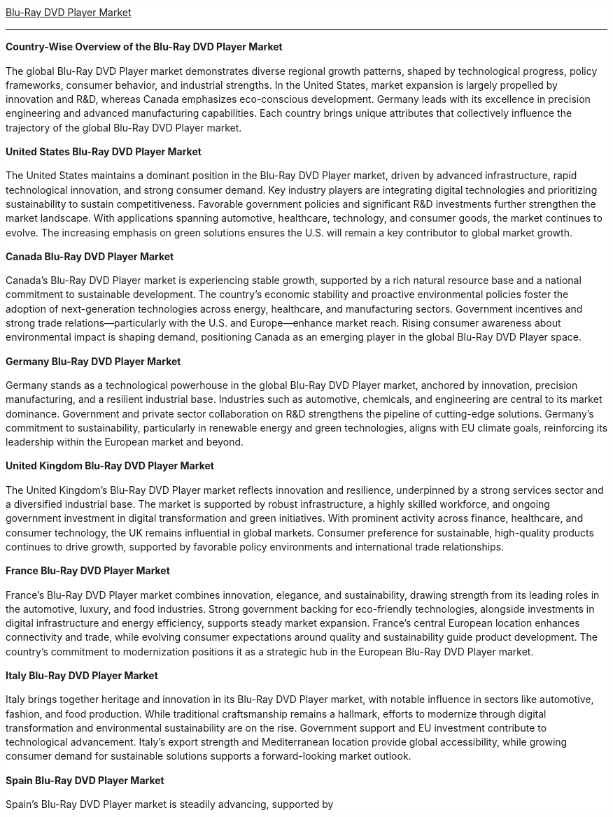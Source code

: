 <a href="https://www.marketresearchintellect.com/ask-for-discount/?rid=1035564&amp;utm_source=Github-April&amp;utm_medium=019">Blu-Ray DVD Player Market</a></p></blockquote><hr /><p class="" data-start="217" data-end="261"><strong data-start="217" data-end="261">Country-Wise Overview of the Blu-Ray DVD Player Market</strong></p><p class="" data-start="263" data-end="774">The global Blu-Ray DVD Player market demonstrates diverse regional growth patterns, shaped by technological progress, policy frameworks, consumer behavior, and industrial strengths. In the United States, market expansion is largely propelled by innovation and R&amp;D, whereas Canada emphasizes eco-conscious development. Germany leads with its excellence in precision engineering and advanced manufacturing capabilities. Each country brings unique attributes that collectively influence the trajectory of the global Blu-Ray DVD Player market.</p><p class="" data-start="776" data-end="1421"><strong data-start="776" data-end="805">United States Blu-Ray DVD Player Market</strong></p><p class="" data-start="776" data-end="1421">The United States maintains a dominant position in the Blu-Ray DVD Player market, driven by advanced infrastructure, rapid technological innovation, and strong consumer demand. Key industry players are integrating digital technologies and prioritizing sustainability to sustain competitiveness. Favorable government policies and significant R&amp;D investments further strengthen the market landscape. With applications spanning automotive, healthcare, technology, and consumer goods, the market continues to evolve. The increasing emphasis on green solutions ensures the U.S. will remain a key contributor to global market growth.</p><p class="" data-start="1423" data-end="2019"><strong data-start="1423" data-end="1445">Canada Blu-Ray DVD Player Market</strong></p><p class="" data-start="1423" data-end="2019">Canada&rsquo;s Blu-Ray DVD Player market is experiencing stable growth, supported by a rich natural resource base and a national commitment to sustainable development. The country&rsquo;s economic stability and proactive environmental policies foster the adoption of next-generation technologies across energy, healthcare, and manufacturing sectors. Government incentives and strong trade relations&mdash;particularly with the U.S. and Europe&mdash;enhance market reach. Rising consumer awareness about environmental impact is shaping demand, positioning Canada as an emerging player in the global Blu-Ray DVD Player space.</p><p class="" data-start="2021" data-end="2591"><strong data-start="2021" data-end="2044">Germany Blu-Ray DVD Player Market</strong></p><p class="" data-start="2021" data-end="2591">Germany stands as a technological powerhouse in the global Blu-Ray DVD Player market, anchored by innovation, precision manufacturing, and a resilient industrial base. Industries such as automotive, chemicals, and engineering are central to its market dominance. Government and private sector collaboration on R&amp;D strengthens the pipeline of cutting-edge solutions. Germany&rsquo;s commitment to sustainability, particularly in renewable energy and green technologies, aligns with EU climate goals, reinforcing its leadership within the European market and beyond.</p><p class="" data-start="2593" data-end="3221"><strong data-start="2593" data-end="2623">United Kingdom Blu-Ray DVD Player Market</strong></p><p class="" data-start="2593" data-end="3221">The United Kingdom&rsquo;s Blu-Ray DVD Player market reflects innovation and resilience, underpinned by a strong services sector and a diversified industrial base. The market is supported by robust infrastructure, a highly skilled workforce, and ongoing government investment in digital transformation and green initiatives. With prominent activity across finance, healthcare, and consumer technology, the UK remains influential in global markets. Consumer preference for sustainable, high-quality products continues to drive growth, supported by favorable policy environments and international trade relationships.</p><p class="" data-start="3223" data-end="3838"><strong data-start="3223" data-end="3245">France Blu-Ray DVD Player Market</strong></p><p class="" data-start="3223" data-end="3838">France&rsquo;s Blu-Ray DVD Player market combines innovation, elegance, and sustainability, drawing strength from its leading roles in the automotive, luxury, and food industries. Strong government backing for eco-friendly technologies, alongside investments in digital infrastructure and energy efficiency, supports steady market expansion. France&rsquo;s central European location enhances connectivity and trade, while evolving consumer expectations around quality and sustainability guide product development. The country&rsquo;s commitment to modernization positions it as a strategic hub in the European Blu-Ray DVD Player market.</p><p class="" data-start="3840" data-end="4422"><strong data-start="3840" data-end="3861">Italy Blu-Ray DVD Player Market</strong></p><p class="" data-start="3840" data-end="4422">Italy brings together heritage and innovation in its Blu-Ray DVD Player market, with notable influence in sectors like automotive, fashion, and food production. While traditional craftsmanship remains a hallmark, efforts to modernize through digital transformation and environmental sustainability are on the rise. Government support and EU investment contribute to technological advancement. Italy&rsquo;s export strength and Mediterranean location provide global accessibility, while growing consumer demand for sustainable solutions supports a forward-looking market outlook.</p><p class="" data-start="4424" data-end="4975"><strong data-start="4424" data-end="4445">Spain Blu-Ray DVD Player Market</strong></p><p class="" data-start="4424" data-end="4975">Spain&rsquo;s Blu-Ray DVD Player market is steadily advancing, supported by